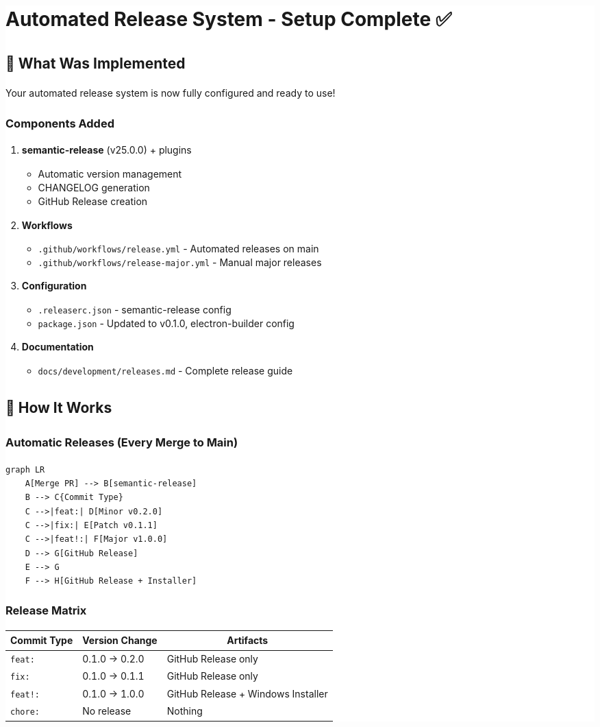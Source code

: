 # Automated Release System - Setup Complete ✅

## 🎉 What Was Implemented

Your automated release system is now fully configured and ready to use!

### Components Added

1. **semantic-release** (v25.0.0) + plugins
   - Automatic version management
   - CHANGELOG generation
   - GitHub Release creation

2. **Workflows**
   - `.github/workflows/release.yml` - Automated releases on main
   - `.github/workflows/release-major.yml` - Manual major releases

3. **Configuration**
   - `.releaserc.json` - semantic-release config
   - `package.json` - Updated to v0.1.0, electron-builder config

4. **Documentation**
   - `docs/development/releases.md` - Complete release guide

## 🚀 How It Works

### Automatic Releases (Every Merge to Main)

```mermaid
graph LR
    A[Merge PR] --> B[semantic-release]
    B --> C{Commit Type}
    C -->|feat:| D[Minor v0.2.0]
    C -->|fix:| E[Patch v0.1.1]
    C -->|feat!:| F[Major v1.0.0]
    D --> G[GitHub Release]
    E --> G
    F --> H[GitHub Release + Installer]
```

### Release Matrix

| Commit Type | Version Change | Artifacts                          |
| ----------- | -------------- | ---------------------------------- |
| `feat:`     | 0.1.0 → 0.2.0  | GitHub Release only                |
| `fix:`      | 0.1.0 → 0.1.1  | GitHub Release only                |
| `feat!:`    | 0.1.0 → 1.0.0  | GitHub Release + Windows Installer |
| `chore:`    | No release     | Nothing                            |
